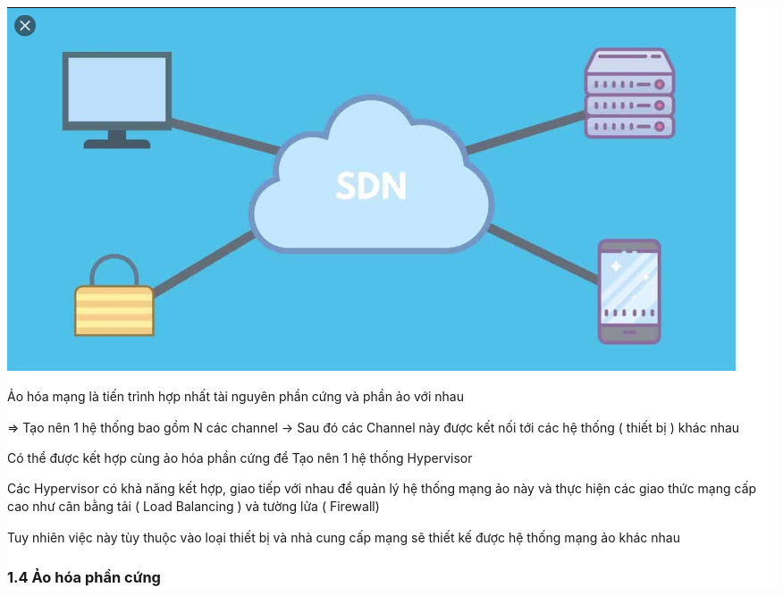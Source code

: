![Virtualization&Hypervisor/Untitled%202.png](Virtualization&Hypervisor/Untitled%202.png)

Ảo hóa mạng là tiến trình hợp nhất tài nguyên phần cứng và phần ảo với nhau 

⇒ Tạo nên 1 hệ thống bao gồm N các  channel → Sau đó các Channel này được kết nối tới các hệ thống ( thiết bị ) khác nhau

Có thể được kết hợp cùng ảo hóa phần cứng để Tạo nên 1 hệ thống Hypervisor 

Các Hypervisor có khả năng kết hợp, giao tiếp với nhau để quản lý hệ thống mạng ảo này và thực hiện các giao thức mạng cấp cao như cân bằng tải ( Load Balancing )  và tường lửa ( Firewall) 

Tuy nhiên việc này tùy thuộc vào loại thiết bị và nhà cung cấp mạng sẽ thiết kế được hệ thống mạng ảo khác nhau

### 1.4 Ảo hóa phần cứng
